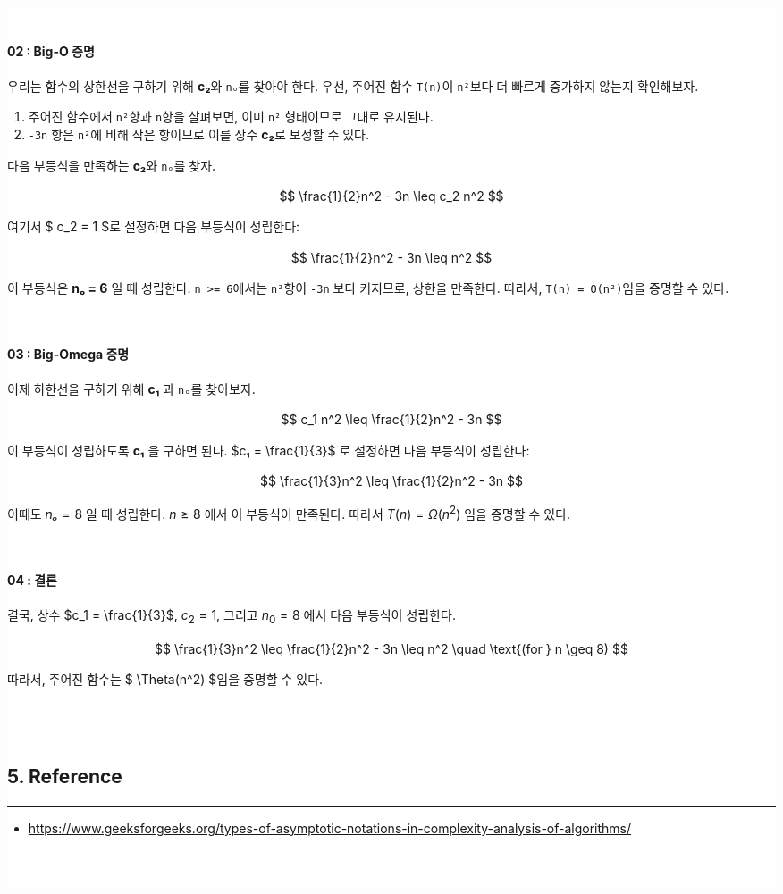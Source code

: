 <br>

#### 02 : Big-O 증명

우리는 함수의 상한선을 구하기 위해 **c₂**와 `nₒ`를 찾아야 한다. 우선, 주어진 함수 `T(n)`이 `n²`보다 더 빠르게 증가하지 않는지 확인해보자.

1. 주어진 함수에서 `n²`항과 `n`항을 살펴보면, 이미 `n²` 형태이므로 그대로 유지된다.
2. `-3n` 항은 `n²`에 비해 작은 항이므로 이를 상수 **c₂**로 보정할 수 있다.

다음 부등식을 만족하는 **c₂**와 `nₒ`를 찾자.

$$
\frac{1}{2}n^2 - 3n \leq c_2 n^2
$$

여기서 $ c_2 = 1 $로 설정하면 다음 부등식이 성립한다:

$$
\frac{1}{2}n^2 - 3n \leq n^2
$$

이 부등식은 **nₒ = 6** 일 때 성립한다. `n >= 6`에서는 `n²`항이 `-3n` 보다 커지므로, 상한을 만족한다. 따라서, `T(n) = O(n²)`임을 증명할 수 있다.

<br>

#### 03 : Big-Omega 증명

이제 하한선을 구하기 위해 **c₁** 과 `nₒ`를 찾아보자.

$$
c_1 n^2 \leq \frac{1}{2}n^2 - 3n
$$

이 부등식이 성립하도록 **c₁** 을 구하면 된다. $c₁ = \frac{1}{3}$ 로 설정하면 다음 부등식이 성립한다:

$$
\frac{1}{3}n^2 \leq \frac{1}{2}n^2 - 3n
$$

이때도 $nₒ = 8$ 일 때 성립한다. $n \geq 8$ 에서 이 부등식이 만족된다. 따라서 $T(n) = \Omega(n^2)$ 임을 증명할 수 있다.

<br>

#### 04 : 결론

결국, 상수 $c_1 = \frac{1}{3}$, $c_2 = 1$, 그리고 $n_0 = 8$ 에서 다음 부등식이 성립한다.

$$
\frac{1}{3}n^2 \leq \frac{1}{2}n^2 - 3n \leq n^2 \quad \text{(for } n \geq 8)
$$

따라서, 주어진 함수는 $ \Theta(n^2) $임을 증명할 수 있다.

<br>
<br>

## 5. Reference
____
- https://www.geeksforgeeks.org/types-of-asymptotic-notations-in-complexity-analysis-of-algorithms/

<br>
<br>
